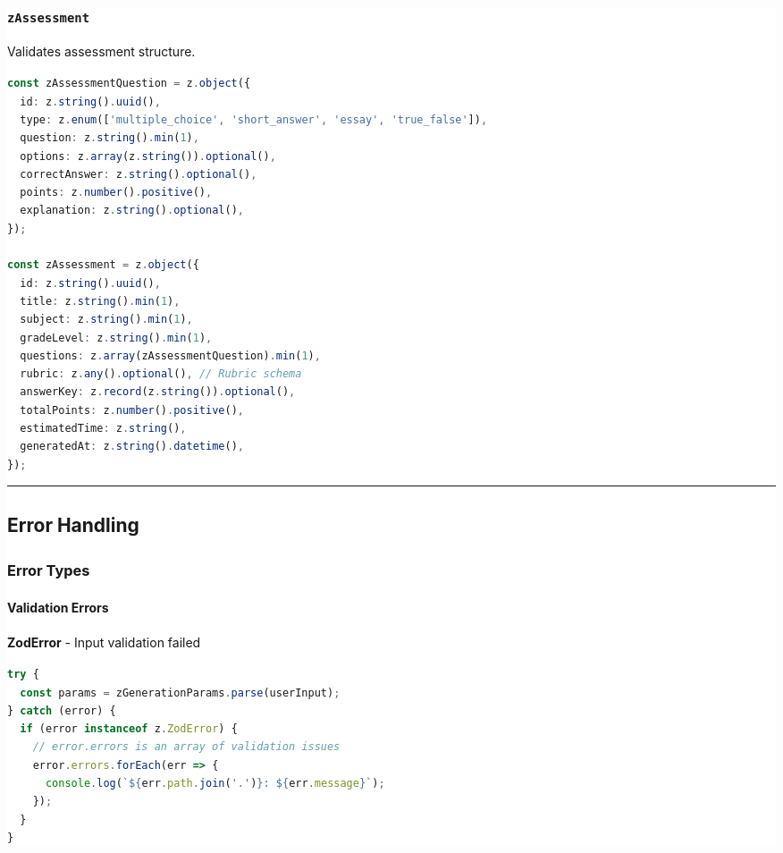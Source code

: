 
### `zAssessment`

Validates assessment structure.

```typescript
const zAssessmentQuestion = z.object({
  id: z.string().uuid(),
  type: z.enum(['multiple_choice', 'short_answer', 'essay', 'true_false']),
  question: z.string().min(1),
  options: z.array(z.string()).optional(),
  correctAnswer: z.string().optional(),
  points: z.number().positive(),
  explanation: z.string().optional(),
});

const zAssessment = z.object({
  id: z.string().uuid(),
  title: z.string().min(1),
  subject: z.string().min(1),
  gradeLevel: z.string().min(1),
  questions: z.array(zAssessmentQuestion).min(1),
  rubric: z.any().optional(), // Rubric schema
  answerKey: z.record(z.string()).optional(),
  totalPoints: z.number().positive(),
  estimatedTime: z.string(),
  generatedAt: z.string().datetime(),
});
```

---

## Error Handling

### Error Types

#### Validation Errors

**ZodError** - Input validation failed

```typescript
try {
  const params = zGenerationParams.parse(userInput);
} catch (error) {
  if (error instanceof z.ZodError) {
    // error.errors is an array of validation issues
    error.errors.forEach(err => {
      console.log(`${err.path.join('.')}: ${err.message}`);
    });
  }
}
```
